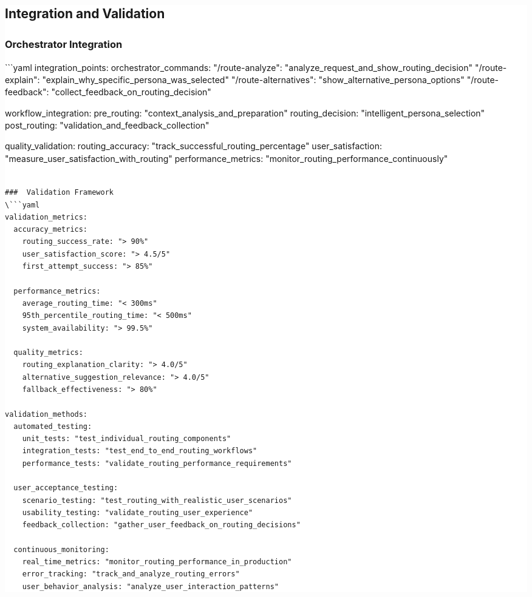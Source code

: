## Integration and Validation

###  Orchestrator Integration
\```yaml
integration_points:
  orchestrator_commands:
    "/route-analyze": "analyze_request_and_show_routing_decision"
    "/route-explain": "explain_why_specific_persona_was_selected"
    "/route-alternatives": "show_alternative_persona_options"
    "/route-feedback": "collect_feedback_on_routing_decision"
    
  workflow_integration:
    pre_routing: "context_analysis_and_preparation"
    routing_decision: "intelligent_persona_selection"
    post_routing: "validation_and_feedback_collection"
    
  quality_validation:
    routing_accuracy: "track_successful_routing_percentage"
    user_satisfaction: "measure_user_satisfaction_with_routing"
    performance_metrics: "monitor_routing_performance_continuously"
```

###  Validation Framework
\```yaml
validation_metrics:
  accuracy_metrics:
    routing_success_rate: "> 90%"
    user_satisfaction_score: "> 4.5/5"
    first_attempt_success: "> 85%"
    
  performance_metrics:
    average_routing_time: "< 300ms"
    95th_percentile_routing_time: "< 500ms"
    system_availability: "> 99.5%"
    
  quality_metrics:
    routing_explanation_clarity: "> 4.0/5"
    alternative_suggestion_relevance: "> 4.0/5"
    fallback_effectiveness: "> 80%"
    
validation_methods:
  automated_testing:
    unit_tests: "test_individual_routing_components"
    integration_tests: "test_end_to_end_routing_workflows"
    performance_tests: "validate_routing_performance_requirements"
    
  user_acceptance_testing:
    scenario_testing: "test_routing_with_realistic_user_scenarios"
    usability_testing: "validate_routing_user_experience"
    feedback_collection: "gather_user_feedback_on_routing_decisions"
    
  continuous_monitoring:
    real_time_metrics: "monitor_routing_performance_in_production"
    error_tracking: "track_and_analyze_routing_errors"
    user_behavior_analysis: "analyze_user_interaction_patterns"
```
